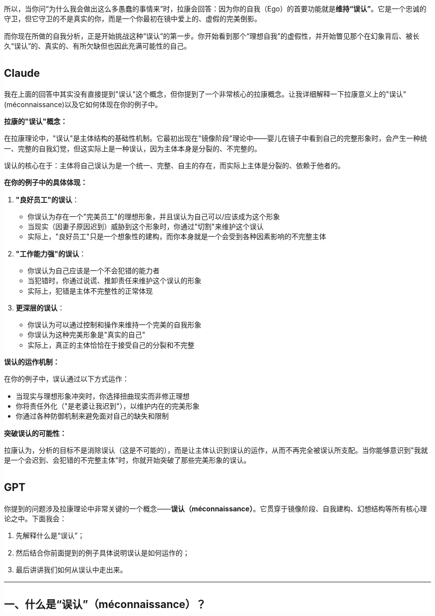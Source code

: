 所以，当你问“为什么我会做出这么多愚蠢的事情来”时，拉康会回答：因为你的自我（Ego）的首要功能就是**维持“误认”**。它是一个忠诚的守卫，但它守卫的不是真实的你，而是一个你最初在镜中爱上的、虚假的完美倒影。

而你现在所做的自我分析，正是开始挑战这种“误认”的第一步。你开始看到那个“理想自我”的虚假性，并开始瞥见那个在幻象背后、被长久“误认”的、真实的、有所欠缺但也因此充满可能性的自己。

## Claude
我在上面的回答中其实没有直接提到"误认"这个概念，但你提到了一个非常核心的拉康概念。让我详细解释一下拉康意义上的"误认"(méconnaissance)以及它如何体现在你的例子中。

**拉康的"误认"概念：**

在拉康理论中，"误认"是主体结构的基础性机制。它最初出现在"镜像阶段"理论中——婴儿在镜子中看到自己的完整形象时，会产生一种统一、完整的自我幻觉，但这实际上是一种误认，因为主体本身是分裂的、不完整的。

误认的核心在于：主体将自己误认为是一个统一、完整、自主的存在，而实际上主体是分裂的、依赖于他者的。

**在你的例子中的具体体现：**

1. **"良好员工"的误认**：
    
    - 你误认为存在一个"完美员工"的理想形象，并且误认为自己可以/应该成为这个形象
    - 当现实（因妻子原因迟到）威胁到这个形象时，你通过"切割"来维护这个误认
    - 实际上，"良好员工"只是一个想象性的建构，而你本身就是一个会受到各种因素影响的不完整主体
2. **"工作能力强"的误认**：
    
    - 你误认为自己应该是一个不会犯错的能力者
    - 当犯错时，你通过说谎、推卸责任来维护这个误认的形象
    - 实际上，犯错是主体不完整性的正常体现
3. **更深层的误认**：
    
    - 你误认为可以通过控制和操作来维持一个完美的自我形象
    - 你误认为这种完美形象是"真实的自己"
    - 实际上，真正的主体恰恰在于接受自己的分裂和不完整

**误认的运作机制：**

在你的例子中，误认通过以下方式运作：

- 当现实与理想形象冲突时，你选择扭曲现实而非修正理想
- 你将责任外化（"是老婆让我迟到"），以维护内在的完美形象
- 你通过各种防御机制来避免面对自己的缺失和限制

**突破误认的可能性：**

拉康认为，分析的目标不是消除误认（这是不可能的），而是让主体认识到误认的运作，从而不再完全被误认所支配。当你能够意识到"我就是一个会迟到、会犯错的不完整主体"时，你就开始突破了那些完美形象的误认。

## GPT
你提到的问题涉及拉康理论中非常关键的一个概念——**误认（méconnaissance）**。它贯穿于镜像阶段、自我建构、幻想结构等所有核心理论之中。下面我会：

1. 先解释什么是“误认”；
    
2. 然后结合你前面提到的例子具体说明误认是如何运作的；
    
3. 最后讲讲我们如何从误认中走出来。
    

---

## 一、什么是“误认”（méconnaissance）？
